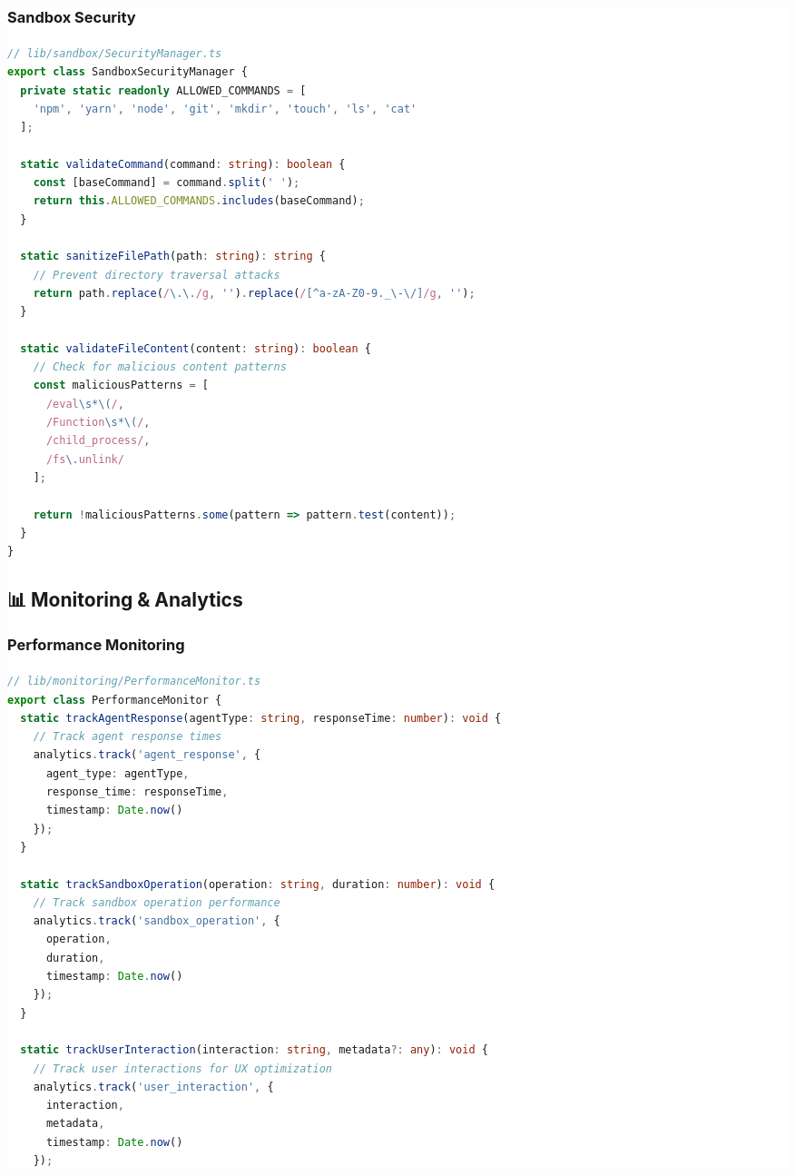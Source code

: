 ### Sandbox Security
```typescript
// lib/sandbox/SecurityManager.ts
export class SandboxSecurityManager {
  private static readonly ALLOWED_COMMANDS = [
    'npm', 'yarn', 'node', 'git', 'mkdir', 'touch', 'ls', 'cat'
  ];
  
  static validateCommand(command: string): boolean {
    const [baseCommand] = command.split(' ');
    return this.ALLOWED_COMMANDS.includes(baseCommand);
  }
  
  static sanitizeFilePath(path: string): string {
    // Prevent directory traversal attacks
    return path.replace(/\.\./g, '').replace(/[^a-zA-Z0-9._\-\/]/g, '');
  }
  
  static validateFileContent(content: string): boolean {
    // Check for malicious content patterns
    const maliciousPatterns = [
      /eval\s*\(/,
      /Function\s*\(/,
      /child_process/,
      /fs\.unlink/
    ];
    
    return !maliciousPatterns.some(pattern => pattern.test(content));
  }
}
```

## 📊 Monitoring & Analytics

### Performance Monitoring
```typescript
// lib/monitoring/PerformanceMonitor.ts
export class PerformanceMonitor {
  static trackAgentResponse(agentType: string, responseTime: number): void {
    // Track agent response times
    analytics.track('agent_response', {
      agent_type: agentType,
      response_time: responseTime,
      timestamp: Date.now()
    });
  }
  
  static trackSandboxOperation(operation: string, duration: number): void {
    // Track sandbox operation performance
    analytics.track('sandbox_operation', {
      operation,
      duration,
      timestamp: Date.now()
    });
  }
  
  static trackUserInteraction(interaction: string, metadata?: any): void {
    // Track user interactions for UX optimization
    analytics.track('user_interaction', {
      interaction,
      metadata,
      timestamp: Date.now()
    });
```